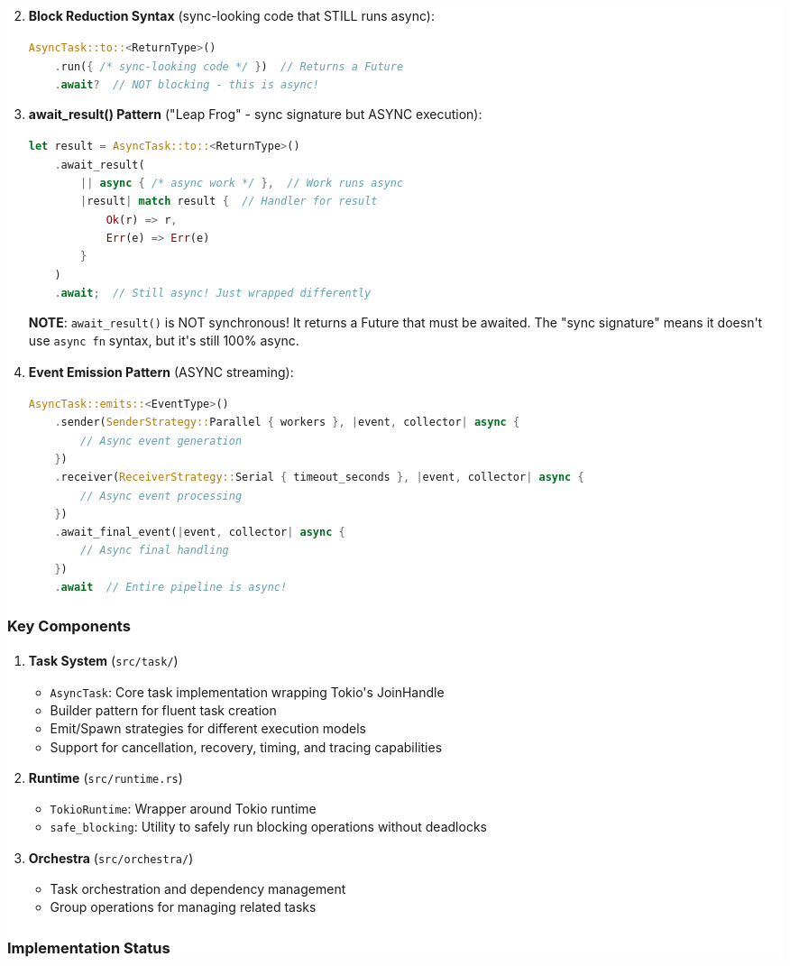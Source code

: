 2. **Block Reduction Syntax** (sync-looking code that STILL runs async):
   ```rust
   AsyncTask::to::<ReturnType>()
       .run({ /* sync-looking code */ })  // Returns a Future
       .await?  // NOT blocking - this is async!
   ```

3. **await_result() Pattern** ("Leap Frog" - sync signature but ASYNC execution):
   ```rust
   let result = AsyncTask::to::<ReturnType>()
       .await_result(
           || async { /* async work */ },  // Work runs async
           |result| match result {  // Handler for result
               Ok(r) => r,
               Err(e) => Err(e)
           }
       )
       .await;  // Still async! Just wrapped differently
   ```
   
   **NOTE**: `await_result()` is NOT synchronous! It returns a Future that must be awaited. The "sync signature" means it doesn't use `async fn` syntax, but it's still 100% async.

4. **Event Emission Pattern** (ASYNC streaming):
   ```rust
   AsyncTask::emits::<EventType>()
       .sender(SenderStrategy::Parallel { workers }, |event, collector| async {
           // Async event generation
       })
       .receiver(ReceiverStrategy::Serial { timeout_seconds }, |event, collector| async {
           // Async event processing  
       })
       .await_final_event(|event, collector| async {
           // Async final handling
       })
       .await  // Entire pipeline is async!
   ```

### Key Components

1. **Task System** (`src/task/`)
   - `AsyncTask`: Core task implementation wrapping Tokio's JoinHandle
   - Builder pattern for fluent task creation
   - Emit/Spawn strategies for different execution models
   - Support for cancellation, recovery, timing, and tracing capabilities

2. **Runtime** (`src/runtime.rs`)
   - `TokioRuntime`: Wrapper around Tokio runtime
   - `safe_blocking`: Utility to safely run blocking operations without deadlocks

3. **Orchestra** (`src/orchestra/`)
   - Task orchestration and dependency management
   - Group operations for managing related tasks

### Implementation Status
